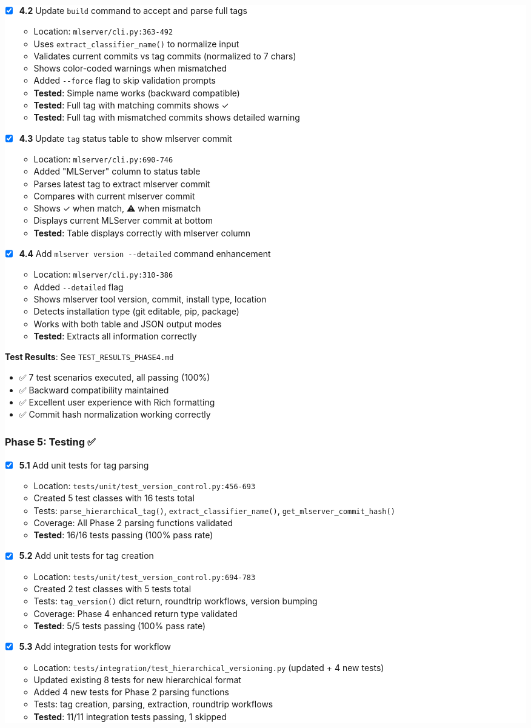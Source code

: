 - [x] **4.2** Update `build` command to accept and parse full tags
  - Location: `mlserver/cli.py:363-492`
  - Uses `extract_classifier_name()` to normalize input
  - Validates current commits vs tag commits (normalized to 7 chars)
  - Shows color-coded warnings when mismatched
  - Added `--force` flag to skip validation prompts
  - **Tested**: Simple name works (backward compatible)
  - **Tested**: Full tag with matching commits shows ✓
  - **Tested**: Full tag with mismatched commits shows detailed warning

- [x] **4.3** Update `tag` status table to show mlserver commit
  - Location: `mlserver/cli.py:690-746`
  - Added "MLServer" column to status table
  - Parses latest tag to extract mlserver commit
  - Compares with current mlserver commit
  - Shows ✓ when match, ⚠️ when mismatch
  - Displays current MLServer commit at bottom
  - **Tested**: Table displays correctly with mlserver column

- [x] **4.4** Add `mlserver version --detailed` command enhancement
  - Location: `mlserver/cli.py:310-386`
  - Added `--detailed` flag
  - Shows mlserver tool version, commit, install type, location
  - Detects installation type (git editable, pip, package)
  - Works with both table and JSON output modes
  - **Tested**: Extracts all information correctly

**Test Results**: See `TEST_RESULTS_PHASE4.md`
- ✅ 7 test scenarios executed, all passing (100%)
- ✅ Backward compatibility maintained
- ✅ Excellent user experience with Rich formatting
- ✅ Commit hash normalization working correctly

### Phase 5: Testing ✅
- [x] **5.1** Add unit tests for tag parsing
  - Location: `tests/unit/test_version_control.py:456-693`
  - Created 5 test classes with 16 tests total
  - Tests: `parse_hierarchical_tag()`, `extract_classifier_name()`, `get_mlserver_commit_hash()`
  - Coverage: All Phase 2 parsing functions validated
  - **Tested**: 16/16 tests passing (100% pass rate)

- [x] **5.2** Add unit tests for tag creation
  - Location: `tests/unit/test_version_control.py:694-783`
  - Created 2 test classes with 5 tests total
  - Tests: `tag_version()` dict return, roundtrip workflows, version bumping
  - Coverage: Phase 4 enhanced return type validated
  - **Tested**: 5/5 tests passing (100% pass rate)

- [x] **5.3** Add integration tests for workflow
  - Location: `tests/integration/test_hierarchical_versioning.py` (updated + 4 new tests)
  - Updated existing 8 tests for new hierarchical format
  - Added 4 new tests for Phase 2 parsing functions
  - Tests: tag creation, parsing, extraction, roundtrip workflows
  - **Tested**: 11/11 integration tests passing, 1 skipped
